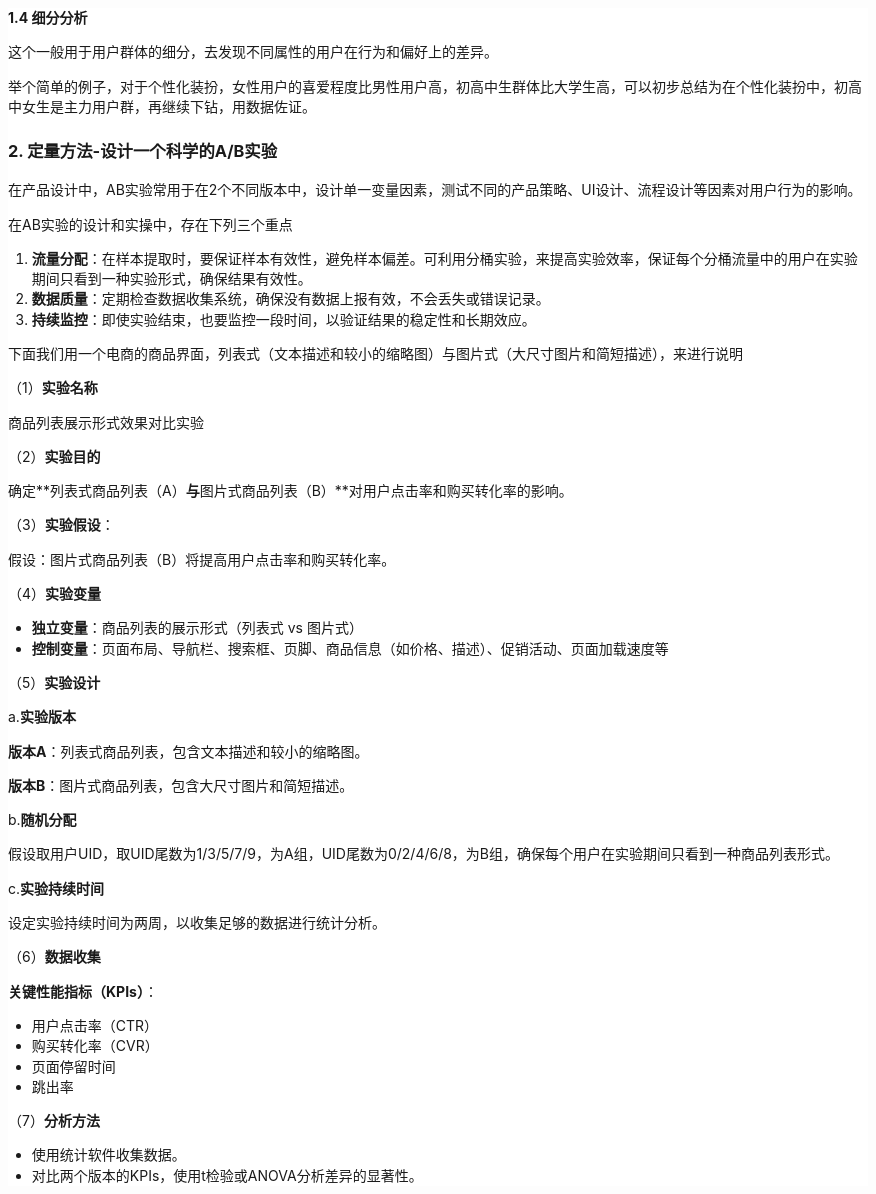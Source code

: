 **1.4 细分分析**

这个一般用于用户群体的细分，去发现不同属性的用户在行为和偏好上的差异。

举个简单的例子，对于个性化装扮，女性用户的喜爱程度比男性用户高，初高中生群体比大学生高，可以初步总结为在个性化装扮中，初高中女生是主力用户群，再继续下钻，用数据佐证。

### 2\. 定量方法-设计一个科学的A/B实验

在产品设计中，AB实验常用于在2个不同版本中，设计单一变量因素，测试不同的产品策略、UI设计、流程设计等因素对用户行为的影响。

在AB实验的设计和实操中，存在下列三个重点

1.  **流量分配**：在样本提取时，要保证样本有效性，避免样本偏差。可利用分桶实验，来提高实验效率，保证每个分桶流量中的用户在实验期间只看到一种实验形式，确保结果有效性。
2.  **数据质量**：定期检查数据收集系统，确保没有数据上报有效，不会丢失或错误记录。
3.  **持续监控**：即使实验结束，也要监控一段时间，以验证结果的稳定性和长期效应。

下面我们用一个电商的商品界面，列表式（文本描述和较小的缩略图）与图片式（大尺寸图片和简短描述），来进行说明

（1）**实验名称**

商品列表展示形式效果对比实验

（2）**实验目的**

确定**列表式商品列表（A）**与**图片式商品列表（B）**对用户点击率和购买转化率的影响。

（3）**实验假设**：

假设：图片式商品列表（B）将提高用户点击率和购买转化率。

（4）**实验变量**

*   **独立变量**：商品列表的展示形式（列表式 vs 图片式）
*   **控制变量**：页面布局、导航栏、搜索框、页脚、商品信息（如价格、描述）、促销活动、页面加载速度等

（5）**实验设计**

a.**实验版本**

**版本A**：列表式商品列表，包含文本描述和较小的缩略图。

**版本B**：图片式商品列表，包含大尺寸图片和简短描述。

b.**随机分配**

假设取用户UID，取UID尾数为1/3/5/7/9，为A组，UID尾数为0/2/4/6/8，为B组，确保每个用户在实验期间只看到一种商品列表形式。

c.**实验持续时间**

设定实验持续时间为两周，以收集足够的数据进行统计分析。

（6）**数据收集**

**关键性能指标（KPIs）**：

*   用户点击率（CTR）
*   购买转化率（CVR）
*   页面停留时间
*   跳出率

（7）**分析方法**

*   使用统计软件收集数据。
*   对比两个版本的KPIs，使用t检验或ANOVA分析差异的显著性。
